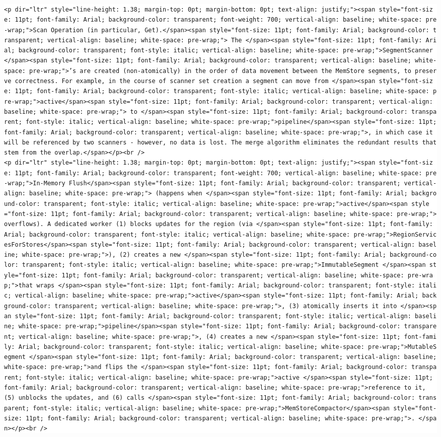     <p dir="ltr" style="line-height: 1.38; margin-top: 0pt; margin-bottom: 0pt; text-align: justify;"><span style="font-size: 11pt; font-family: Arial; background-color: transparent; font-weight: 700; vertical-align: baseline; white-space: pre-wrap;">Scan Operation (in particular, Get).</span><span style="font-size: 11pt; font-family: Arial; background-color: transparent; vertical-align: baseline; white-space: pre-wrap;"> The </span><span style="font-size: 11pt; font-family: Arial; background-color: transparent; font-style: italic; vertical-align: baseline; white-space: pre-wrap;">SegmentScanner</span><span style="font-size: 11pt; font-family: Arial; background-color: transparent; vertical-align: baseline; white-space: pre-wrap;">’s are created (non-atomically) in the order of data movement between the MemStore segments, to preserve correctness. For example, in the course of scanner set creation a segment can move from </span><span style="font-size: 11pt; font-family: Arial; background-color: transparent; font-style: italic; vertical-align: baseline; white-space: pre-wrap;">active</span><span style="font-size: 11pt; font-family: Arial; background-color: transparent; vertical-align: baseline; white-space: pre-wrap;"> to </span><span style="font-size: 11pt; font-family: Arial; background-color: transparent; font-style: italic; vertical-align: baseline; white-space: pre-wrap;">pipeline</span><span style="font-size: 11pt; font-family: Arial; background-color: transparent; vertical-align: baseline; white-space: pre-wrap;">, in which case it will be referenced by two scanners - however, no data is lost. The merge algorithm eliminates the redundant results that stem from the overlap.</span></p><br /> 
    <p dir="ltr" style="line-height: 1.38; margin-top: 0pt; margin-bottom: 0pt; text-align: justify;"><span style="font-size: 11pt; font-family: Arial; background-color: transparent; font-weight: 700; vertical-align: baseline; white-space: pre-wrap;">In-Memory Flush</span><span style="font-size: 11pt; font-family: Arial; background-color: transparent; vertical-align: baseline; white-space: pre-wrap;"> (happens when </span><span style="font-size: 11pt; font-family: Arial; background-color: transparent; font-style: italic; vertical-align: baseline; white-space: pre-wrap;">active</span><span style="font-size: 11pt; font-family: Arial; background-color: transparent; vertical-align: baseline; white-space: pre-wrap;"> overflows). A dedicated worker (1) blocks updates for the region (via </span><span style="font-size: 11pt; font-family: Arial; background-color: transparent; font-style: italic; vertical-align: baseline; white-space: pre-wrap;">RegionServicesForStores</span><span style="font-size: 11pt; font-family: Arial; background-color: transparent; vertical-align: baseline; white-space: pre-wrap;">), (2) creates a new </span><span style="font-size: 11pt; font-family: Arial; background-color: transparent; font-style: italic; vertical-align: baseline; white-space: pre-wrap;">ImmutableSegment </span><span style="font-size: 11pt; font-family: Arial; background-color: transparent; vertical-align: baseline; white-space: pre-wrap;">that wraps </span><span style="font-size: 11pt; font-family: Arial; background-color: transparent; font-style: italic; vertical-align: baseline; white-space: pre-wrap;">active</span><span style="font-size: 11pt; font-family: Arial; background-color: transparent; vertical-align: baseline; white-space: pre-wrap;">, (3) atomically inserts it into </span><span style="font-size: 11pt; font-family: Arial; background-color: transparent; font-style: italic; vertical-align: baseline; white-space: pre-wrap;">pipeline</span><span style="font-size: 11pt; font-family: Arial; background-color: transparent; vertical-align: baseline; white-space: pre-wrap;">, (4) creates a new </span><span style="font-size: 11pt; font-family: Arial; background-color: transparent; font-style: italic; vertical-align: baseline; white-space: pre-wrap;">MutableSegment </span><span style="font-size: 11pt; font-family: Arial; background-color: transparent; vertical-align: baseline; white-space: pre-wrap;">and flips the </span><span style="font-size: 11pt; font-family: Arial; background-color: transparent; font-style: italic; vertical-align: baseline; white-space: pre-wrap;">active </span><span style="font-size: 11pt; font-family: Arial; background-color: transparent; vertical-align: baseline; white-space: pre-wrap;">reference to it, (5) unblocks the updates, and (6) calls </span><span style="font-size: 11pt; font-family: Arial; background-color: transparent; font-style: italic; vertical-align: baseline; white-space: pre-wrap;">MemStoreCompactor</span><span style="font-size: 11pt; font-family: Arial; background-color: transparent; vertical-align: baseline; white-space: pre-wrap;">. </span></p><br /> 